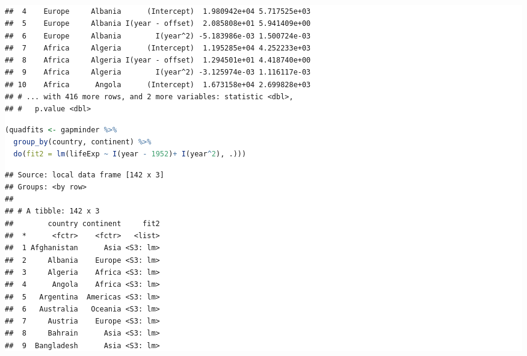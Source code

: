     ##  4    Europe     Albania      (Intercept)  1.980942e+04 5.717525e+03
    ##  5    Europe     Albania I(year - offset)  2.085808e+01 5.941409e+00
    ##  6    Europe     Albania        I(year^2) -5.183986e-03 1.500724e-03
    ##  7    Africa     Algeria      (Intercept)  1.195285e+04 4.252233e+03
    ##  8    Africa     Algeria I(year - offset)  1.294501e+01 4.418740e+00
    ##  9    Africa     Algeria        I(year^2) -3.125974e-03 1.116117e-03
    ## 10    Africa      Angola      (Intercept)  1.673158e+04 2.699828e+03
    ## # ... with 416 more rows, and 2 more variables: statistic <dbl>,
    ## #   p.value <dbl>

``` r
(quadfits <- gapminder %>%
  group_by(country, continent) %>% 
  do(fit2 = lm(lifeExp ~ I(year - 1952)+ I(year^2), .)))
```

    ## Source: local data frame [142 x 3]
    ## Groups: <by row>
    ## 
    ## # A tibble: 142 x 3
    ##        country continent     fit2
    ##  *      <fctr>    <fctr>   <list>
    ##  1 Afghanistan      Asia <S3: lm>
    ##  2     Albania    Europe <S3: lm>
    ##  3     Algeria    Africa <S3: lm>
    ##  4      Angola    Africa <S3: lm>
    ##  5   Argentina  Americas <S3: lm>
    ##  6   Australia   Oceania <S3: lm>
    ##  7     Austria    Europe <S3: lm>
    ##  8     Bahrain      Asia <S3: lm>
    ##  9  Bangladesh      Asia <S3: lm>